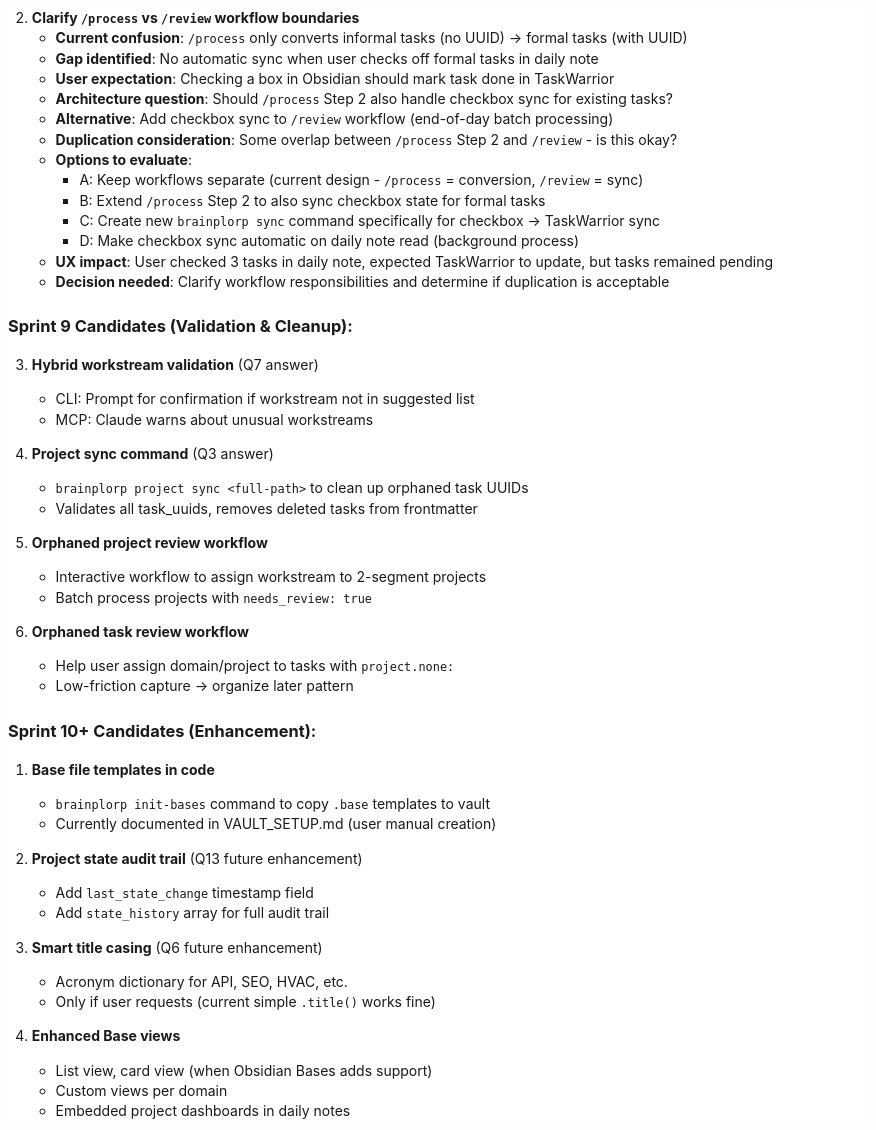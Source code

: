 2. **Clarify `/process` vs `/review` workflow boundaries**
   - **Current confusion**: `/process` only converts informal tasks (no UUID) → formal tasks (with UUID)
   - **Gap identified**: No automatic sync when user checks off formal tasks in daily note
   - **User expectation**: Checking a box in Obsidian should mark task done in TaskWarrior
   - **Architecture question**: Should `/process` Step 2 also handle checkbox sync for existing tasks?
   - **Alternative**: Add checkbox sync to `/review` workflow (end-of-day batch processing)
   - **Duplication consideration**: Some overlap between `/process` Step 2 and `/review` - is this okay?
   - **Options to evaluate**:
     - A: Keep workflows separate (current design - `/process` = conversion, `/review` = sync)
     - B: Extend `/process` Step 2 to also sync checkbox state for formal tasks
     - C: Create new `brainplorp sync` command specifically for checkbox → TaskWarrior sync
     - D: Make checkbox sync automatic on daily note read (background process)
   - **UX impact**: User checked 3 tasks in daily note, expected TaskWarrior to update, but tasks remained pending
   - **Decision needed**: Clarify workflow responsibilities and determine if duplication is acceptable

### Sprint 9 Candidates (Validation & Cleanup):

3. **Hybrid workstream validation** (Q7 answer)
   - CLI: Prompt for confirmation if workstream not in suggested list
   - MCP: Claude warns about unusual workstreams

4. **Project sync command** (Q3 answer)
   - `brainplorp project sync <full-path>` to clean up orphaned task UUIDs
   - Validates all task_uuids, removes deleted tasks from frontmatter

5. **Orphaned project review workflow**
   - Interactive workflow to assign workstream to 2-segment projects
   - Batch process projects with `needs_review: true`

6. **Orphaned task review workflow**
   - Help user assign domain/project to tasks with `project.none:`
   - Low-friction capture → organize later pattern

### Sprint 10+ Candidates (Enhancement):
1. **Base file templates in code**
   - `brainplorp init-bases` command to copy `.base` templates to vault
   - Currently documented in VAULT_SETUP.md (user manual creation)

2. **Project state audit trail** (Q13 future enhancement)
   - Add `last_state_change` timestamp field
   - Add `state_history` array for full audit trail

3. **Smart title casing** (Q6 future enhancement)
   - Acronym dictionary for API, SEO, HVAC, etc.
   - Only if user requests (current simple `.title()` works fine)

4. **Enhanced Base views**
   - List view, card view (when Obsidian Bases adds support)
   - Custom views per domain
   - Embedded project dashboards in daily notes
